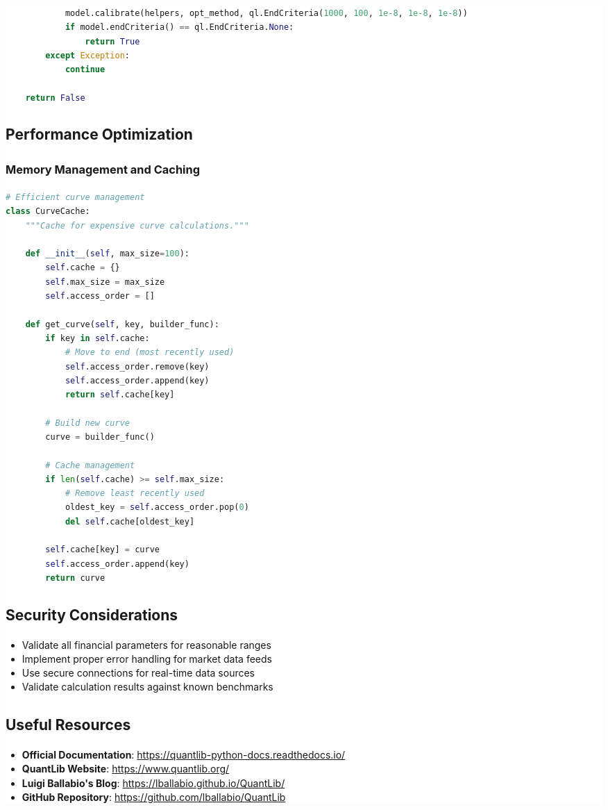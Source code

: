 ```python
            model.calibrate(helpers, opt_method, ql.EndCriteria(1000, 100, 1e-8, 1e-8, 1e-8))
            if model.endCriteria() == ql.EndCriteria.None:
                return True
        except Exception:
            continue
    
    return False
```

## Performance Optimization

### Memory Management and Caching
```python
# Efficient curve management
class CurveCache:
    """Cache for expensive curve calculations."""
    
    def __init__(self, max_size=100):
        self.cache = {}
        self.max_size = max_size
        self.access_order = []
    
    def get_curve(self, key, builder_func):
        if key in self.cache:
            # Move to end (most recently used)
            self.access_order.remove(key)
            self.access_order.append(key)
            return self.cache[key]
        
        # Build new curve
        curve = builder_func()
        
        # Cache management
        if len(self.cache) >= self.max_size:
            # Remove least recently used
            oldest_key = self.access_order.pop(0)
            del self.cache[oldest_key]
        
        self.cache[key] = curve
        self.access_order.append(key)
        return curve
```

## Security Considerations
- Validate all financial parameters for reasonable ranges
- Implement proper error handling for market data feeds
- Use secure connections for real-time data sources
- Validate calculation results against known benchmarks

## Useful Resources
- **Official Documentation**: https://quantlib-python-docs.readthedocs.io/
- **QuantLib Website**: https://www.quantlib.org/
- **Luigi Ballabio's Blog**: https://lballabio.github.io/QuantLib/
- **GitHub Repository**: https://github.com/lballabio/QuantLib
